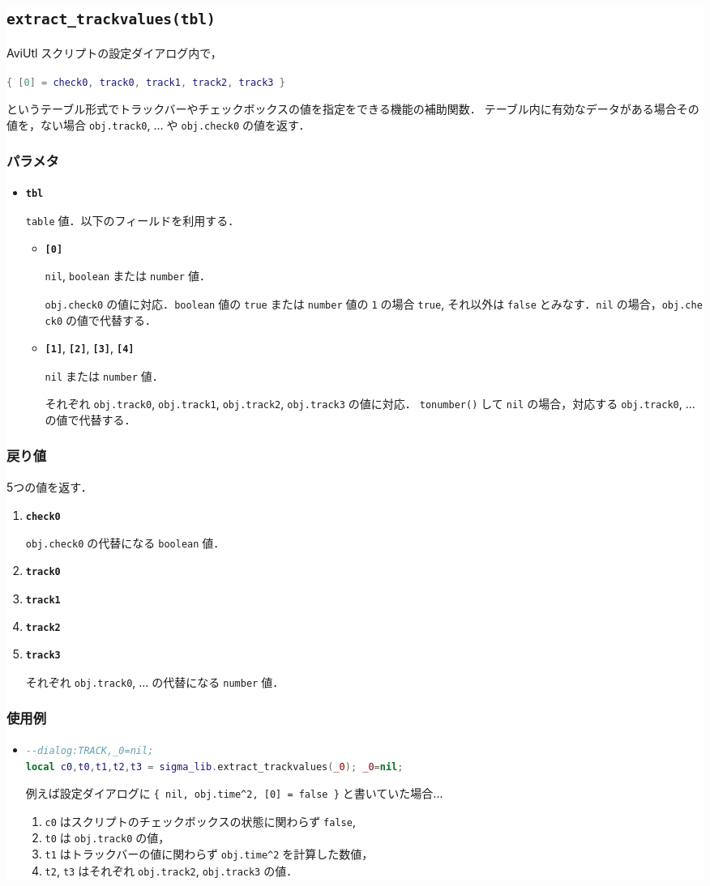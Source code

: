 ##	`extract_trackvalues(tbl)`

AviUtl スクリプトの設定ダイアログ内で，

```lua
{ [0] = check0, track0, track1, track2, track3 }
```

というテーブル形式でトラックバーやチェックボックスの値を指定をできる機能の補助関数．
テーブル内に有効なデータがある場合その値を，ない場合 `obj.track0`, ... や `obj.check0` の値を返す．

###	パラメタ

-	**`tbl`**

	`table` 値．以下のフィールドを利用する．
	-	**`[0]`**
	
		`nil`, `boolean` または `number` 値．

		`obj.check0` の値に対応．`boolean` 値の `true` または `number` 値の `1` の場合 `true`,
		それ以外は `false` とみなす．`nil` の場合，`obj.check0` の値で代替する．

	-	**`[1]`**, **`[2]`**, **`[3]`**, **`[4]`**
	
		`nil` または `number` 値．

		それぞれ `obj.track0`, `obj.track1`, `obj.track2`, `obj.track3` の値に対応．
		`tonumber()` して `nil` の場合，対応する `obj.track0`, ... の値で代替する．

###	戻り値

5つの値を返す．

1.	**`check0`**

	`obj.check0` の代替になる `boolean` 値．
	
1.	**`track0`**
1.	**`track1`**
1.	**`track2`**
1.	**`track3`**

	それぞれ `obj.track0`, ... の代替になる `number` 値．

###	使用例

-	```lua
	--dialog:TRACK,_0=nil;
	local c0,t0,t1,t2,t3 = sigma_lib.extract_trackvalues(_0); _0=nil;
	```

	例えば設定ダイアログに `{ nil, obj.time^2, [0] = false }` と書いていた場合...
	1.	`c0` はスクリプトのチェックボックスの状態に関わらず `false`,
	1.	`t0` は `obj.track0` の値，
	1.	`t1` はトラックバーの値に関わらず `obj.time^2` を計算した数値，
	1.	`t2`, `t3` はそれぞれ `obj.track2`, `obj.track3` の値．
